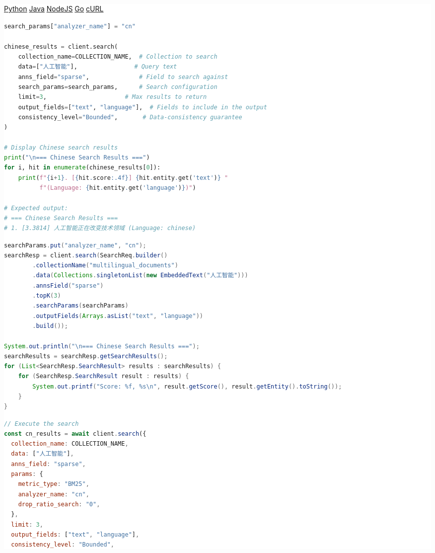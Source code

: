 <div class="multipleCode">
    <a href="#python">Python</a>
    <a href="#java">Java</a>
    <a href="#javascript">NodeJS</a>
    <a href="#go">Go</a>
    <a href="#bash">cURL</a>
</div>

```python
search_params["analyzer_name"] = "cn"

chinese_results = client.search(
    collection_name=COLLECTION_NAME,  # Collection to search
    data=["人工智能"],                # Query text
    anns_field="sparse",              # Field to search against
    search_params=search_params,      # Search configuration
    limit=3,                      # Max results to return
    output_fields=["text", "language"],  # Fields to include in the output
    consistency_level="Bounded",       # Data‑consistency guarantee
)

# Display Chinese search results
print("\n=== Chinese Search Results ===")
for i, hit in enumerate(chinese_results[0]):
    print(f"{i+1}. [{hit.score:.4f}] {hit.entity.get('text')} "
          f"(Language: {hit.entity.get('language')})")

# Expected output:
# === Chinese Search Results ===
# 1. [3.3814] 人工智能正在改变技术领域 (Language: chinese)
```

```java
searchParams.put("analyzer_name", "cn");
searchResp = client.search(SearchReq.builder()
        .collectionName("multilingual_documents")
        .data(Collections.singletonList(new EmbeddedText("人工智能")))
        .annsField("sparse")
        .topK(3)
        .searchParams(searchParams)
        .outputFields(Arrays.asList("text", "language"))
        .build());

System.out.println("\n=== Chinese Search Results ===");
searchResults = searchResp.getSearchResults();
for (List<SearchResp.SearchResult> results : searchResults) {
    for (SearchResp.SearchResult result : results) {
        System.out.printf("Score: %f, %s\n", result.getScore(), result.getEntity().toString());
    }
}
```

```javascript
// Execute the search
const cn_results = await client.search({
  collection_name: COLLECTION_NAME,
  data: ["人工智能"],
  anns_field: "sparse",
  params: {
    metric_type: "BM25",
    analyzer_name: "cn",
    drop_ratio_search: "0",
  },
  limit: 3,
  output_fields: ["text", "language"],
  consistency_level: "Bounded",
```
